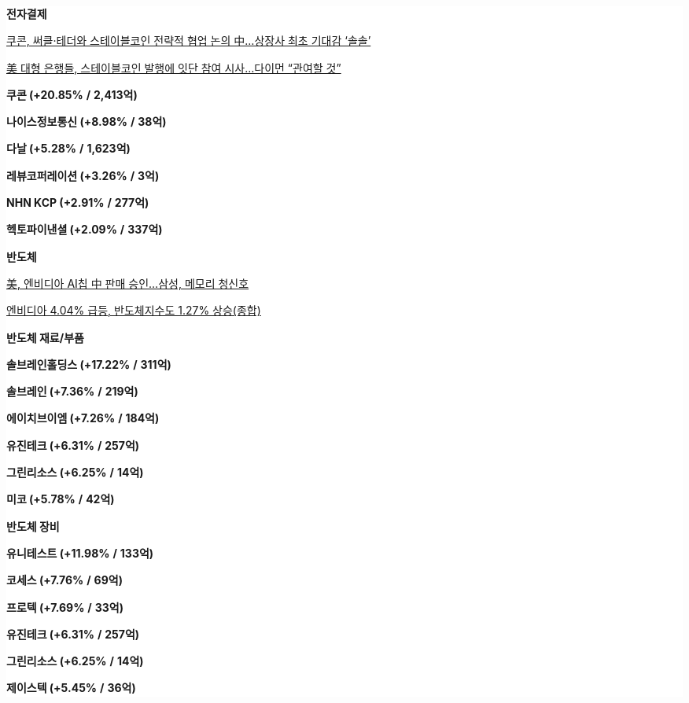 

**전자결제**



[쿠콘, 써클·테더와 스테이블코인 전략적 협업 논의 中…상장사 최초 기대감 ‘솔솔’](https://www.fnnews.com/news/202507161102431976)



[美 대형 은행들, 스테이블코인 발행에 잇단 참여 시사…다이먼 “관여할 것”](https://biz.heraldcorp.com/article/10532787?ref=naver)



**쿠콘 (+20.85%** **/** **2,413억)**

**나이스정보통신 (+8.98%** **/** **38억)**

**다날 (+5.28%** **/** **1,623억)**

**레뷰코퍼레이션 (+3.26%** **/** **3억)**

**NHN KCP (+2.91%** **/** **277억)**

**헥토파이낸셜 (+2.09%** **/** **337억)**



**반도체**



[美, 엔비디아 AI칩 中 판매 승인…삼성, 메모리 청신호](https://www.newsis.com/view/NISX20250715_0003252792)



[엔비디아 4.04% 급등, 반도체지수도 1.27% 상승(종합)](https://www.news1.kr/world/usa-canada/5847465)



**반도체 재료/부품**

**솔브레인홀딩스 (+17.22%** **/** **311억)**

**솔브레인 (+7.36%** **/** **219억)**

**에이치브이엠 (+7.26%** **/** **184억)**

**유진테크 (+6.31%** **/** **257억)**

**그린리소스 (+6.25%** **/** **14억)**

**미코 (+5.78%** **/** **42억)**



**반도체 장비**

**유니테스트 (+11.98%** **/** **133억)**

**코세스 (+7.76%** **/** **69억)**

**프로텍 (+7.69%** **/** **33억)**

**유진테크 (+6.31%** **/** **257억)**

**그린리소스 (+6.25%** **/** **14억)**

**제이스텍 (+5.45%** **/** **36억)**


